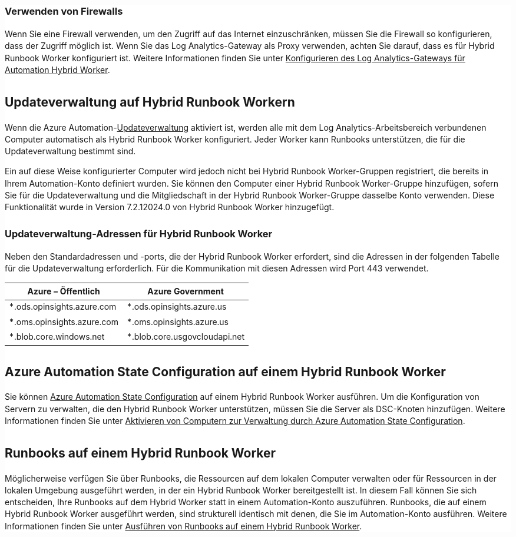 ### <a name="firewall-use"></a>Verwenden von Firewalls

Wenn Sie eine Firewall verwenden, um den Zugriff auf das Internet einzuschränken, müssen Sie die Firewall so konfigurieren, dass der Zugriff möglich ist. Wenn Sie das Log Analytics-Gateway als Proxy verwenden, achten Sie darauf, dass es für Hybrid Runbook Worker konfiguriert ist. Weitere Informationen finden Sie unter [Konfigurieren des Log Analytics-Gateways für Automation Hybrid Worker](https://docs.microsoft.com/azure/log-analytics/log-analytics-oms-gateway).

## <a name="update-management-on-hybrid-runbook-worker"></a>Updateverwaltung auf Hybrid Runbook Workern

Wenn die Azure Automation-[Updateverwaltung](automation-update-management.md) aktiviert ist, werden alle mit dem Log Analytics-Arbeitsbereich verbundenen Computer automatisch als Hybrid Runbook Worker konfiguriert. Jeder Worker kann Runbooks unterstützen, die für die Updateverwaltung bestimmt sind. 

Ein auf diese Weise konfigurierter Computer wird jedoch nicht bei Hybrid Runbook Worker-Gruppen registriert, die bereits in Ihrem Automation-Konto definiert wurden. Sie können den Computer einer Hybrid Runbook Worker-Gruppe hinzufügen, sofern Sie für die Updateverwaltung und die Mitgliedschaft in der Hybrid Runbook Worker-Gruppe dasselbe Konto verwenden. Diese Funktionalität wurde in Version 7.2.12024.0 von Hybrid Runbook Worker hinzugefügt.

### <a name="update-management-addresses-for-hybrid-runbook-worker"></a>Updateverwaltung-Adressen für Hybrid Runbook Worker

Neben den Standardadressen und -ports, die der Hybrid Runbook Worker erfordert, sind die Adressen in der folgenden Tabelle für die Updateverwaltung erforderlich. Für die Kommunikation mit diesen Adressen wird Port 443 verwendet.

|Azure – Öffentlich  |Azure Government  |
|---------|---------|
|*.ods.opinsights.azure.com     | *.ods.opinsights.azure.us         |
|*.oms.opinsights.azure.com     | *.oms.opinsights.azure.us        |
|*.blob.core.windows.net | *.blob.core.usgovcloudapi.net|

## <a name="azure-automation-state-configuration-on-a-hybrid-runbook-worker"></a>Azure Automation State Configuration auf einem Hybrid Runbook Worker

Sie können [Azure Automation State Configuration](automation-dsc-overview.md) auf einem Hybrid Runbook Worker ausführen. Um die Konfiguration von Servern zu verwalten, die den Hybrid Runbook Worker unterstützen, müssen Sie die Server als DSC-Knoten hinzufügen. Weitere Informationen finden Sie unter [Aktivieren von Computern zur Verwaltung durch Azure Automation State Configuration](automation-dsc-onboarding.md).

## <a name="runbooks-on-a-hybrid-runbook-worker"></a>Runbooks auf einem Hybrid Runbook Worker

Möglicherweise verfügen Sie über Runbooks, die Ressourcen auf dem lokalen Computer verwalten oder für Ressourcen in der lokalen Umgebung ausgeführt werden, in der ein Hybrid Runbook Worker bereitgestellt ist. In diesem Fall können Sie sich entscheiden, Ihre Runbooks auf dem Hybrid Worker statt in einem Automation-Konto auszuführen. Runbooks, die auf einem Hybrid Runbook Worker ausgeführt werden, sind strukturell identisch mit denen, die Sie im Automation-Konto ausführen. Weitere Informationen finden Sie unter [Ausführen von Runbooks auf einem Hybrid Runbook Worker](automation-hrw-run-runbooks.md).
